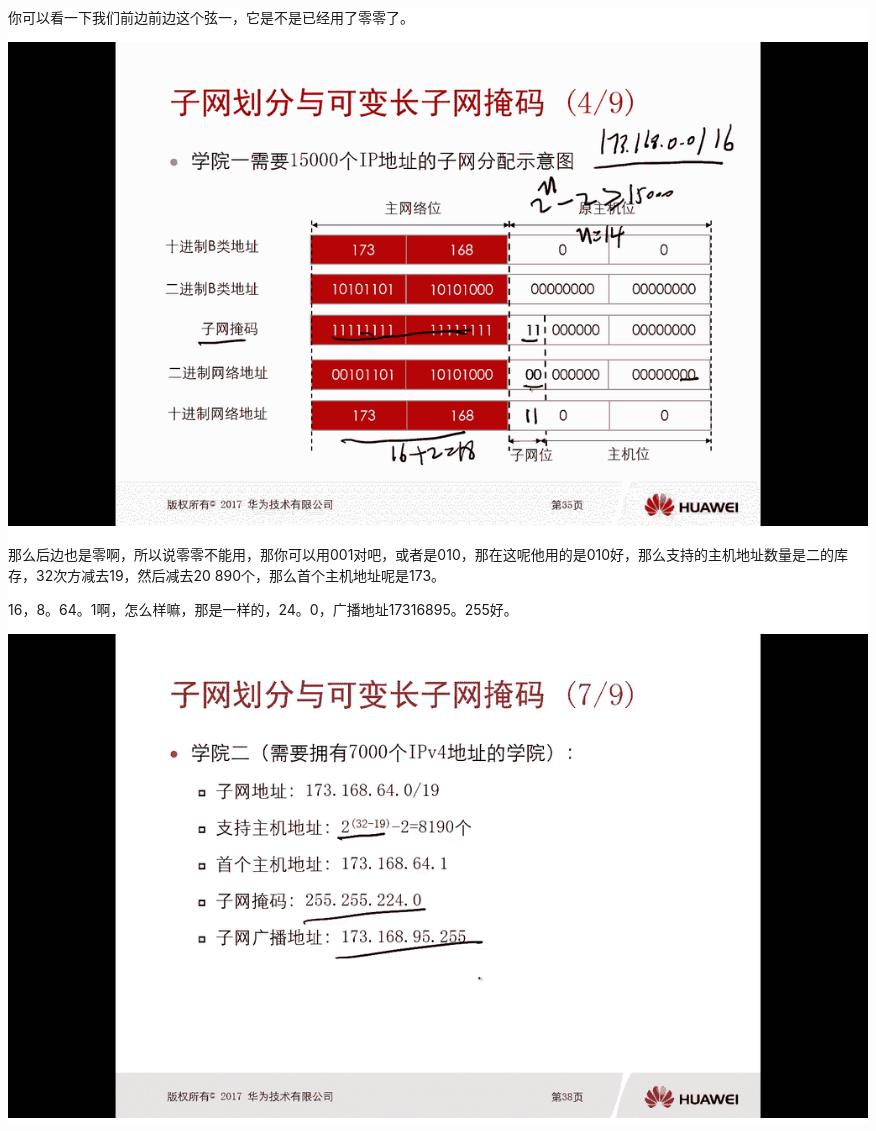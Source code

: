 你可以看一下我们前边前边这个弦一，它是不是已经用了零零了。

![](img/c1f62867fdcea4034f9fed5173ee729d_25.png)

那么后边也是零啊，所以说零零不能用，那你可以用001对吧，或者是010，那在这呢他用的是010好，那么支持的主机地址数量是二的库存，32次方减去19，然后减去20 890个，那么首个主机地址呢是173。

16，8。64。1啊，怎么样嘛，那是一样的，24。0，广播地址17316895。255好。

![](img/c1f62867fdcea4034f9fed5173ee729d_27.png)
